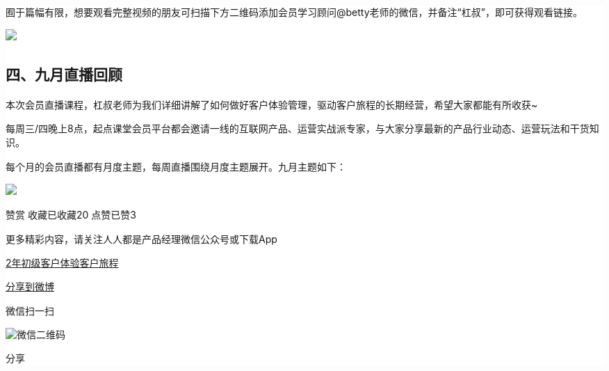 囿于篇幅有限，想要观看完整视频的朋友可扫描下方二维码添加会员学习顾问@betty老师的微信，并备注“杠叔”，即可获得观看链接。

![](https://image.woshipm.com/wp-files/2022/10/dQCpv8LVkuUrqtN1iBOA.png)

## 四、九月直播回顾

本次会员直播课程，杠叔老师为我们详细讲解了如何做好客户体验管理，驱动客户旅程的长期经营，希望大家都能有所收获~

每周三/四晚上8点，起点课堂会员平台都会邀请一线的互联网产品、运营实战派专家，与大家分享最新的产品行业动态、运营玩法和干货知识。

每个月的会员直播都有月度主题，每周直播围绕月度主题展开。九月主题如下：

![](https://image.woshipm.com/wp-files/2022/10/3eL7aofc54BBUSJQABFx.png)

赞赏 收藏已收藏20 点赞已赞3

更多精彩内容，请关注人人都是产品经理微信公众号或下载App

[2年](https://www.woshipm.com/tag/2%e5%b9%b4)[初级](https://www.woshipm.com/tag/%e5%88%9d%e7%ba%a7)[客户体验](https://www.woshipm.com/tag/%e5%ae%a2%e6%88%b7%e4%bd%93%e9%aa%8c)[客户旅程](https://www.woshipm.com/tag/%e5%ae%a2%e6%88%b7%e6%97%85%e7%a8%8b)

[分享到微博](https://service.weibo.com/share/share.php?appkey=2775287854&title=如何做好客户体验管理，驱动客户旅程长期经营？&url=https://www.woshipm.com/user-research/5659354.html&pic=https://image.woshipm.com/wp-files/2022/10/9Ymdvaxa5acsXV15R2ki.jpg)

微信扫一扫

![微信二维码](https://api.pwmqr.com/qrcode/create/?url=https://www.woshipm.com/user-research/5659354.html)

分享